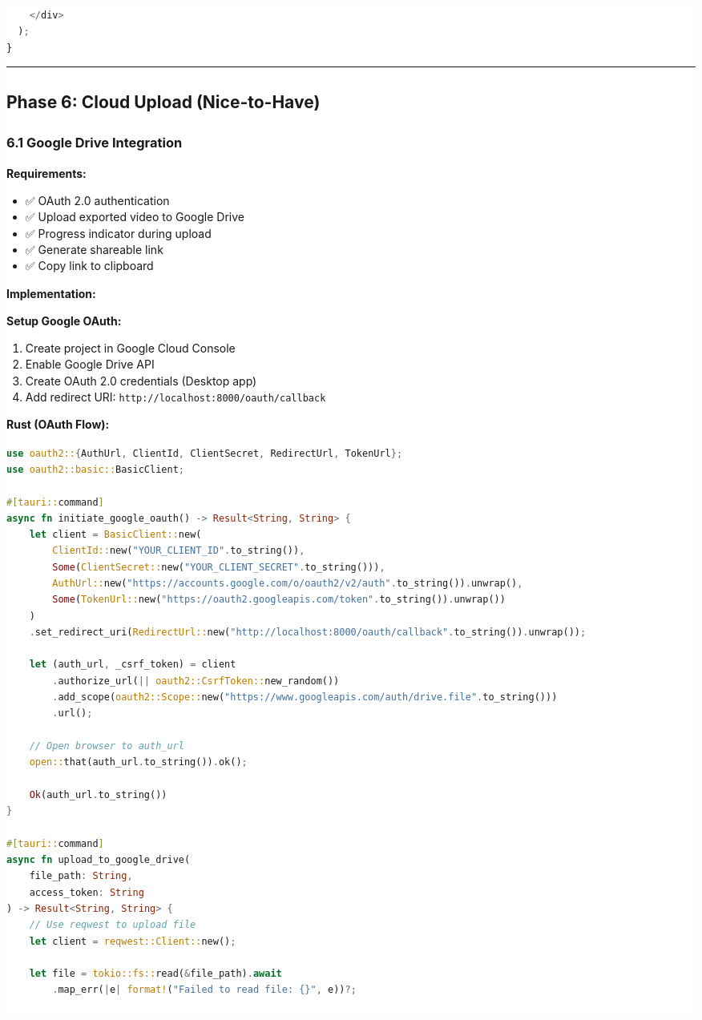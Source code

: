 ```jsx
    </div>
  );
}
```

---

## Phase 6: Cloud Upload (Nice-to-Have)

### 6.1 Google Drive Integration

**Requirements:**
- ✅ OAuth 2.0 authentication
- ✅ Upload exported video to Google Drive
- ✅ Progress indicator during upload
- ✅ Generate shareable link
- ✅ Copy link to clipboard

**Implementation:**

**Setup Google OAuth:**
1. Create project in Google Cloud Console
2. Enable Google Drive API
3. Create OAuth 2.0 credentials (Desktop app)
4. Add redirect URI: `http://localhost:8000/oauth/callback`

**Rust (OAuth Flow):**
```rust
use oauth2::{AuthUrl, ClientId, ClientSecret, RedirectUrl, TokenUrl};
use oauth2::basic::BasicClient;

#[tauri::command]
async fn initiate_google_oauth() -> Result<String, String> {
    let client = BasicClient::new(
        ClientId::new("YOUR_CLIENT_ID".to_string()),
        Some(ClientSecret::new("YOUR_CLIENT_SECRET".to_string())),
        AuthUrl::new("https://accounts.google.com/o/oauth2/v2/auth".to_string()).unwrap(),
        Some(TokenUrl::new("https://oauth2.googleapis.com/token".to_string()).unwrap())
    )
    .set_redirect_uri(RedirectUrl::new("http://localhost:8000/oauth/callback".to_string()).unwrap());
    
    let (auth_url, _csrf_token) = client
        .authorize_url(|| oauth2::CsrfToken::new_random())
        .add_scope(oauth2::Scope::new("https://www.googleapis.com/auth/drive.file".to_string()))
        .url();
    
    // Open browser to auth_url
    open::that(auth_url.to_string()).ok();
    
    Ok(auth_url.to_string())
}

#[tauri::command]
async fn upload_to_google_drive(
    file_path: String,
    access_token: String
) -> Result<String, String> {
    // Use reqwest to upload file
    let client = reqwest::Client::new();
    
    let file = tokio::fs::read(&file_path).await
        .map_err(|e| format!("Failed to read file: {}", e))?;
    
```